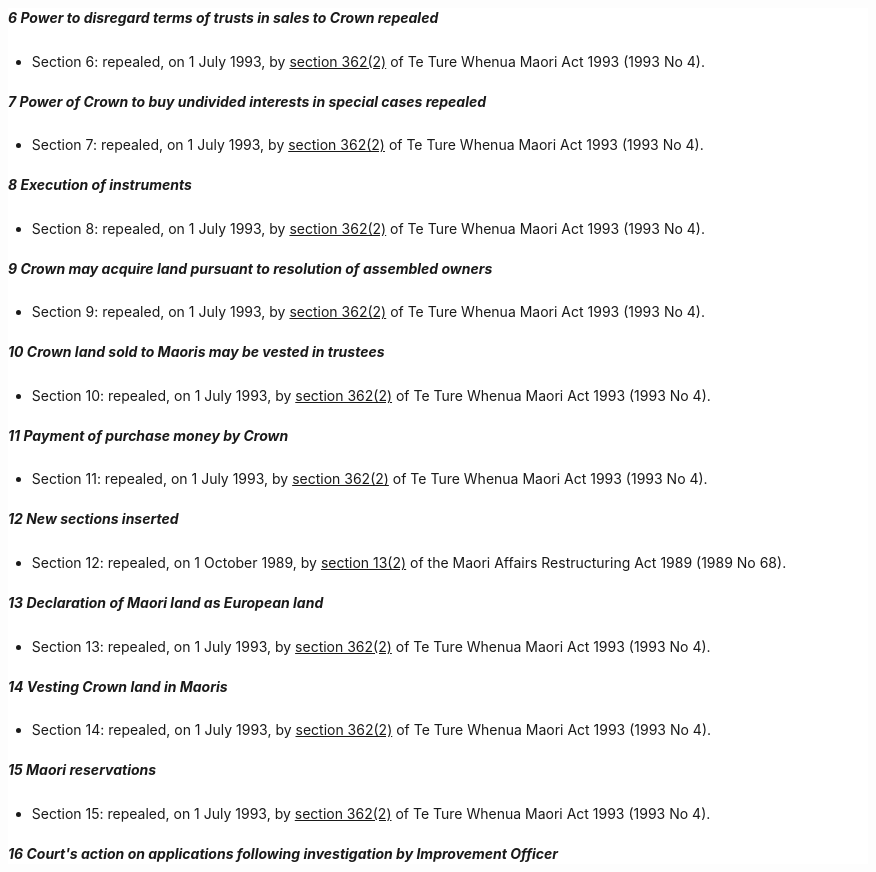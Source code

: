 ##### 6 Power to disregard terms of trusts in sales to Crown repealed
    
*   Section 6: repealed, on 1 July 1993, by [section 362(2)][28] of Te Ture Whenua Maori Act 1993 (1993 No 4).

##### 7 Power of Crown to buy undivided interests in special cases repealed
    
*   Section 7: repealed, on 1 July 1993, by [section 362(2)][28] of Te Ture Whenua Maori Act 1993 (1993 No 4).

##### 8 Execution of instruments
    
*   Section 8: repealed, on 1 July 1993, by [section 362(2)][28] of Te Ture Whenua Maori Act 1993 (1993 No 4).

##### 9 Crown may acquire land pursuant to resolution of assembled owners
    
*   Section 9: repealed, on 1 July 1993, by [section 362(2)][28] of Te Ture Whenua Maori Act 1993 (1993 No 4).

##### 10 Crown land sold to Maoris may be vested in trustees
    
*   Section 10: repealed, on 1 July 1993, by [section 362(2)][28] of Te Ture Whenua Maori Act 1993 (1993 No 4).

##### 11 Payment of purchase money by Crown
    
*   Section 11: repealed, on 1 July 1993, by [section 362(2)][28] of Te Ture Whenua Maori Act 1993 (1993 No 4).

##### 12 New sections inserted
    
*   Section 12: repealed, on 1 October 1989, by [section 13(2)][29] of the Maori Affairs Restructuring Act 1989 (1989 No 68).

##### 13 Declaration of Maori land as European land
    
*   Section 13: repealed, on 1 July 1993, by [section 362(2)][28] of Te Ture Whenua Maori Act 1993 (1993 No 4).

##### 14 Vesting Crown land in Maoris
    
*   Section 14: repealed, on 1 July 1993, by [section 362(2)][28] of Te Ture Whenua Maori Act 1993 (1993 No 4).

##### 15 Maori reservations
    
*   Section 15: repealed, on 1 July 1993, by [section 362(2)][28] of Te Ture Whenua Maori Act 1993 (1993 No 4).

##### 16 Court's action on applications following investigation by Improvement Officer
    

[0]: http://www.legislation.govt.nz/act/public/1973/0106/latest/link.aspx?id=DLM195466
[1]: http://www.legislation.govt.nz/act/public/1973/0106/latest/whole.html#DLM410885
[2]: http://www.legislation.govt.nz/act/public/1973/0106/latest/whole.html#DLM410887
[3]: http://www.legislation.govt.nz/act/public/1973/0106/latest/whole.html#DLM410888
[4]: http://www.legislation.govt.nz/act/public/1973/0106/latest/whole.html#DLM410889
[5]: http://www.legislation.govt.nz/act/public/1973/0106/latest/whole.html#DLM410890
[6]: http://www.legislation.govt.nz/act/public/1973/0106/latest/whole.html#DLM410892
[7]: http://www.legislation.govt.nz/act/public/1973/0106/latest/whole.html#DLM410893
[8]: http://www.legislation.govt.nz/act/public/1973/0106/latest/whole.html#DLM410897
[9]: http://www.legislation.govt.nz/act/public/1973/0106/latest/whole.html#DLM410898
[10]: http://www.legislation.govt.nz/act/public/1973/0106/latest/whole.html#DLM410899
[11]: http://www.legislation.govt.nz/act/public/1973/0106/latest/whole.html#DLM411100
[12]: http://www.legislation.govt.nz/act/public/1973/0106/latest/whole.html#DLM411102
[13]: http://www.legislation.govt.nz/act/public/1973/0106/latest/whole.html#DLM411103
[14]: http://www.legislation.govt.nz/act/public/1973/0106/latest/whole.html#DLM411105
[15]: http://www.legislation.govt.nz/act/public/1973/0106/latest/whole.html#DLM411109
[16]: http://www.legislation.govt.nz/act/public/1973/0106/latest/whole.html#DLM411111
[17]: http://www.legislation.govt.nz/act/public/1973/0106/latest/whole.html#DLM411112
[18]: http://www.legislation.govt.nz/act/public/1973/0106/latest/whole.html#DLM411113
[19]: http://www.legislation.govt.nz/act/public/1973/0106/latest/whole.html#DLM411114
[20]: http://www.legislation.govt.nz/act/public/1973/0106/latest/whole.html#DLM411120
[21]: http://www.legislation.govt.nz/act/public/1973/0106/latest/whole.html#DLM411121
[22]: http://www.legislation.govt.nz/act/public/1973/0106/latest/whole.html#DLM411122
[23]: http://www.legislation.govt.nz/act/public/1973/0106/latest/whole.html#DLM411124
[24]: http://www.legislation.govt.nz/act/public/1973/0106/latest/whole.html#DLM411125
[25]: http://www.legislation.govt.nz/act/public/1973/0106/latest/whole.html#DLM411126
[26]: http://www.legislation.govt.nz/act/public/1973/0106/latest/whole.html#DLM411128
[27]: http://www.legislation.govt.nz/act/public/1973/0106/latest/whole.html#DLM411129
[28]: http://www.legislation.govt.nz/act/public/1973/0106/latest/link.aspx?id=DLM293026
[29]: http://www.legislation.govt.nz/act/public/1973/0106/latest/link.aspx?id=DLM170441
[30]: http://www.legislation.govt.nz/act/public/1973/0106/latest/link.aspx?id=DLM282041
[31]: http://www.legislation.govt.nz/act/public/1973/0106/latest/link.aspx?id=DLM63948
[32]: http://www.legislation.govt.nz/act/public/1973/0106/latest/link.aspx?id=DLM224195
[33]: http://www.legislation.govt.nz/act/public/1973/0106/latest/link.aspx?id=DLM75976
[34]: http://www.legislation.govt.nz/act/public/1973/0106/latest/link.aspx?id=DLM229808
[35]: http://www.legislation.govt.nz/act/public/1973/0106/latest/link.aspx?id=DLM210658
[36]: http://www.legislation.govt.nz/act/public/1973/0106/latest/link.aspx?id=DLM210660
[37]: http://www.pco.parliament.govt.nz/reprints/
[38]: http://www.legislation.govt.nz/act/public/1973/0106/latest/link.aspx?id=DLM195439
[39]: http://www.pco.parliament.govt.nz/editorial-conventions/
[40]: http://www.legislation.govt.nz/act/public/1973/0106/latest/link.aspx?id=DLM195468
[41]: http://www.legislation.govt.nz/act/public/1973/0106/latest/link.aspx?id=DLM195470